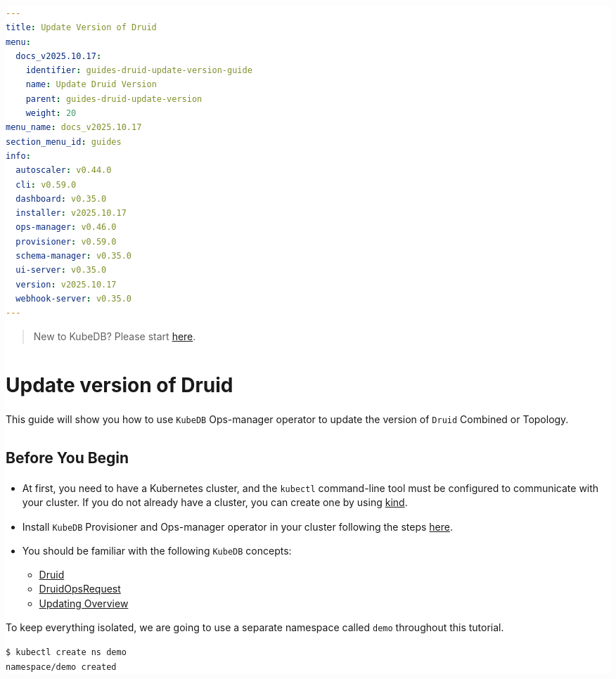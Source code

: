 ```yaml
---
title: Update Version of Druid
menu:
  docs_v2025.10.17:
    identifier: guides-druid-update-version-guide
    name: Update Druid Version
    parent: guides-druid-update-version
    weight: 20
menu_name: docs_v2025.10.17
section_menu_id: guides
info:
  autoscaler: v0.44.0
  cli: v0.59.0
  dashboard: v0.35.0
  installer: v2025.10.17
  ops-manager: v0.46.0
  provisioner: v0.59.0
  schema-manager: v0.35.0
  ui-server: v0.35.0
  version: v2025.10.17
  webhook-server: v0.35.0
---
```


> New to KubeDB? Please start [here](/docs/v2025.10.17/README).

# Update version of Druid

This guide will show you how to use `KubeDB` Ops-manager operator to update the version of `Druid` Combined or Topology.

## Before You Begin

- At first, you need to have a Kubernetes cluster, and the `kubectl` command-line tool must be configured to communicate with your cluster. If you do not already have a cluster, you can create one by using [kind](https://kind.sigs.k8s.io/docs/user/quick-start/).

- Install `KubeDB` Provisioner and Ops-manager operator in your cluster following the steps [here](/docs/v2025.10.17/setup/README).

- You should be familiar with the following `KubeDB` concepts:
    - [Druid](/docs/v2025.10.17/guides/druid/concepts/druid)
    - [DruidOpsRequest](/docs/v2025.10.17/guides/druid/concepts/druidopsrequest)
    - [Updating Overview](/docs/v2025.10.17/guides/druid/update-version/overview)

To keep everything isolated, we are going to use a separate namespace called `demo` throughout this tutorial.

```bash
$ kubectl create ns demo
namespace/demo created
```
